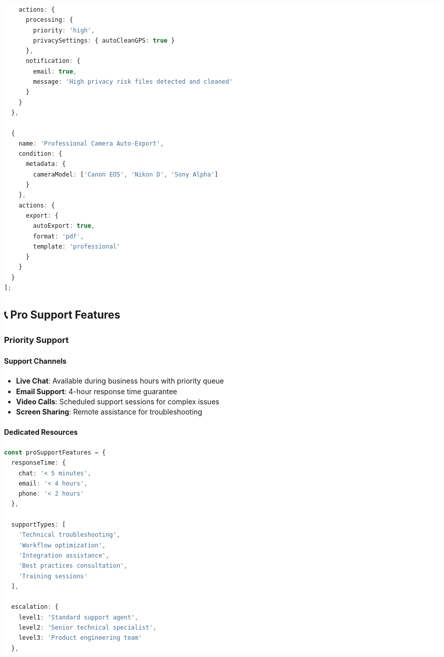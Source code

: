 ```typescript
    actions: {
      processing: {
        priority: 'high',
        privacySettings: { autoCleanGPS: true }
      },
      notification: {
        email: true,
        message: 'High privacy risk files detected and cleaned'
      }
    }
  },
  
  {
    name: 'Professional Camera Auto-Export',
    condition: {
      metadata: {
        cameraModel: ['Canon EOS', 'Nikon D', 'Sony Alpha']
      }
    },
    actions: {
      export: {
        autoExport: true,
        format: 'pdf',
        template: 'professional'
      }
    }
  }
];
```

## 📞 Pro Support Features

### **Priority Support**

#### **Support Channels**
- **Live Chat**: Available during business hours with priority queue
- **Email Support**: 4-hour response time guarantee
- **Video Calls**: Scheduled support sessions for complex issues
- **Screen Sharing**: Remote assistance for troubleshooting

#### **Dedicated Resources**
```typescript
const proSupportFeatures = {
  responseTime: {
    chat: '< 5 minutes',
    email: '< 4 hours',
    phone: '< 2 hours'
  },
  
  supportTypes: [
    'Technical troubleshooting',
    'Workflow optimization',
    'Integration assistance',
    'Best practices consultation',
    'Training sessions'
  ],
  
  escalation: {
    level1: 'Standard support agent',
    level2: 'Senior technical specialist',
    level3: 'Product engineering team'
  },
```